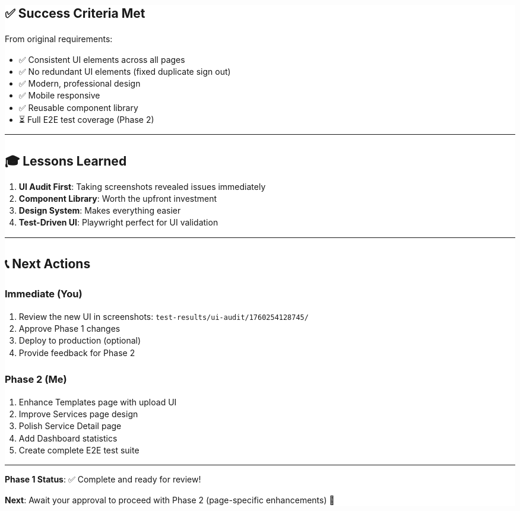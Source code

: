 
## ✅ Success Criteria Met

From original requirements:
- ✅ Consistent UI elements across all pages
- ✅ No redundant UI elements (fixed duplicate sign out)
- ✅ Modern, professional design
- ✅ Mobile responsive
- ✅ Reusable component library
- ⏳ Full E2E test coverage (Phase 2)

---

## 🎓 Lessons Learned

1. **UI Audit First**: Taking screenshots revealed issues immediately
2. **Component Library**: Worth the upfront investment
3. **Design System**: Makes everything easier
4. **Test-Driven UI**: Playwright perfect for UI validation

---

## 📞 Next Actions

### Immediate (You)
1. Review the new UI in screenshots: `test-results/ui-audit/1760254128745/`
2. Approve Phase 1 changes
3. Deploy to production (optional)
4. Provide feedback for Phase 2

### Phase 2 (Me)
1. Enhance Templates page with upload UI
2. Improve Services page design
3. Polish Service Detail page
4. Add Dashboard statistics
5. Create complete E2E test suite

---

**Phase 1 Status**: ✅ Complete and ready for review!

**Next**: Await your approval to proceed with Phase 2 (page-specific enhancements) 🚀
